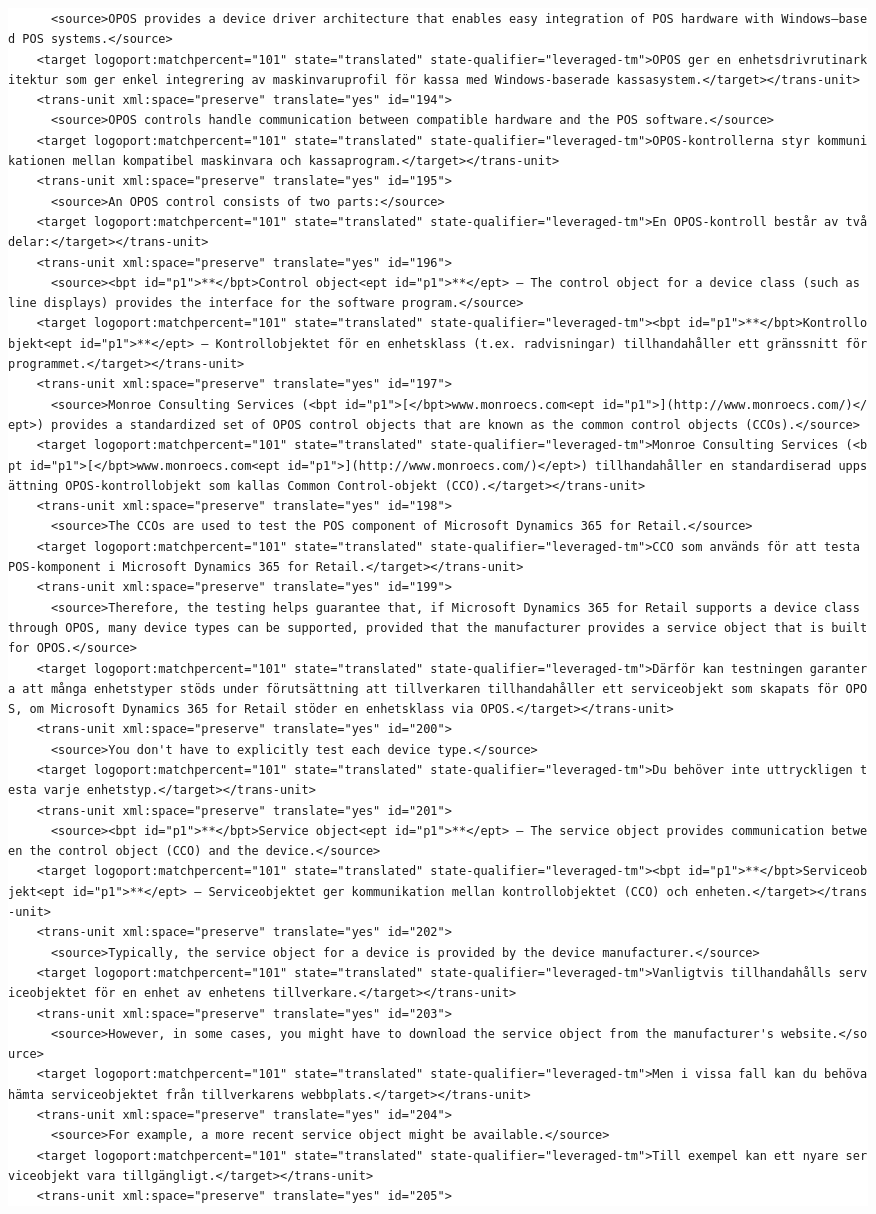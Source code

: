           <source>OPOS provides a device driver architecture that enables easy integration of POS hardware with Windows–based POS systems.</source>
        <target logoport:matchpercent="101" state="translated" state-qualifier="leveraged-tm">OPOS ger en enhetsdrivrutinarkitektur som ger enkel integrering av maskinvaruprofil för kassa med Windows-baserade kassasystem.</target></trans-unit>
        <trans-unit xml:space="preserve" translate="yes" id="194">
          <source>OPOS controls handle communication between compatible hardware and the POS software.</source>
        <target logoport:matchpercent="101" state="translated" state-qualifier="leveraged-tm">OPOS-kontrollerna styr kommunikationen mellan kompatibel maskinvara och kassaprogram.</target></trans-unit>
        <trans-unit xml:space="preserve" translate="yes" id="195">
          <source>An OPOS control consists of two parts:</source>
        <target logoport:matchpercent="101" state="translated" state-qualifier="leveraged-tm">En OPOS-kontroll består av två delar:</target></trans-unit>
        <trans-unit xml:space="preserve" translate="yes" id="196">
          <source><bpt id="p1">**</bpt>Control object<ept id="p1">**</ept> – The control object for a device class (such as line displays) provides the interface for the software program.</source>
        <target logoport:matchpercent="101" state="translated" state-qualifier="leveraged-tm"><bpt id="p1">**</bpt>Kontrollobjekt<ept id="p1">**</ept> – Kontrollobjektet för en enhetsklass (t.ex. radvisningar) tillhandahåller ett gränssnitt för programmet.</target></trans-unit>
        <trans-unit xml:space="preserve" translate="yes" id="197">
          <source>Monroe Consulting Services (<bpt id="p1">[</bpt>www.monroecs.com<ept id="p1">](http://www.monroecs.com/)</ept>) provides a standardized set of OPOS control objects that are known as the common control objects (CCOs).</source>
        <target logoport:matchpercent="101" state="translated" state-qualifier="leveraged-tm">Monroe Consulting Services (<bpt id="p1">[</bpt>www.monroecs.com<ept id="p1">](http://www.monroecs.com/)</ept>) tillhandahåller en standardiserad uppsättning OPOS-kontrollobjekt som kallas Common Control-objekt (CCO).</target></trans-unit>
        <trans-unit xml:space="preserve" translate="yes" id="198">
          <source>The CCOs are used to test the POS component of Microsoft Dynamics 365 for Retail.</source>
        <target logoport:matchpercent="101" state="translated" state-qualifier="leveraged-tm">CCO som används för att testa POS-komponent i Microsoft Dynamics 365 for Retail.</target></trans-unit>
        <trans-unit xml:space="preserve" translate="yes" id="199">
          <source>Therefore, the testing helps guarantee that, if Microsoft Dynamics 365 for Retail supports a device class through OPOS, many device types can be supported, provided that the manufacturer provides a service object that is built for OPOS.</source>
        <target logoport:matchpercent="101" state="translated" state-qualifier="leveraged-tm">Därför kan testningen garantera att många enhetstyper stöds under förutsättning att tillverkaren tillhandahåller ett serviceobjekt som skapats för OPOS, om Microsoft Dynamics 365 for Retail stöder en enhetsklass via OPOS.</target></trans-unit>
        <trans-unit xml:space="preserve" translate="yes" id="200">
          <source>You don't have to explicitly test each device type.</source>
        <target logoport:matchpercent="101" state="translated" state-qualifier="leveraged-tm">Du behöver inte uttryckligen testa varje enhetstyp.</target></trans-unit>
        <trans-unit xml:space="preserve" translate="yes" id="201">
          <source><bpt id="p1">**</bpt>Service object<ept id="p1">**</ept> – The service object provides communication between the control object (CCO) and the device.</source>
        <target logoport:matchpercent="101" state="translated" state-qualifier="leveraged-tm"><bpt id="p1">**</bpt>Serviceobjekt<ept id="p1">**</ept> – Serviceobjektet ger kommunikation mellan kontrollobjektet (CCO) och enheten.</target></trans-unit>
        <trans-unit xml:space="preserve" translate="yes" id="202">
          <source>Typically, the service object for a device is provided by the device manufacturer.</source>
        <target logoport:matchpercent="101" state="translated" state-qualifier="leveraged-tm">Vanligtvis tillhandahålls serviceobjektet för en enhet av enhetens tillverkare.</target></trans-unit>
        <trans-unit xml:space="preserve" translate="yes" id="203">
          <source>However, in some cases, you might have to download the service object from the manufacturer's website.</source>
        <target logoport:matchpercent="101" state="translated" state-qualifier="leveraged-tm">Men i vissa fall kan du behöva hämta serviceobjektet från tillverkarens webbplats.</target></trans-unit>
        <trans-unit xml:space="preserve" translate="yes" id="204">
          <source>For example, a more recent service object might be available.</source>
        <target logoport:matchpercent="101" state="translated" state-qualifier="leveraged-tm">Till exempel kan ett nyare serviceobjekt vara tillgängligt.</target></trans-unit>
        <trans-unit xml:space="preserve" translate="yes" id="205">